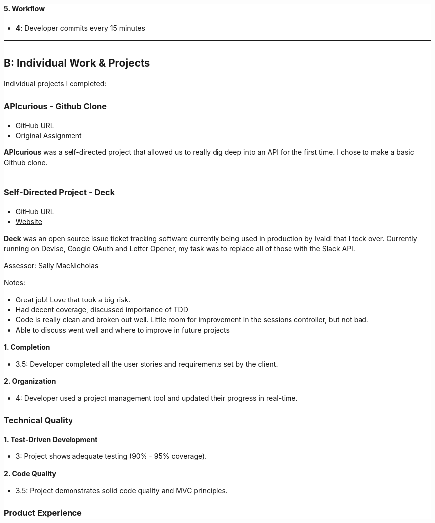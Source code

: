 #### 5. Workflow
* **4**: Developer commits every 15 minutes

---

## B: Individual Work & Projects

Individual projects I completed:

### APIcurious - Github Clone

* [GitHub URL](https://github.com/j-sm-n/apicurious)
* [Original Assignment](https://github.com/turingschool/lesson_plans/blob/master/ruby_03-professional_rails_applications/apicurious.md)

__APIcurious__ was a self-directed project that allowed us to really dig deep into an API for the first time. I chose to make a basic Github clone.

---

### Self-Directed Project - Deck

* [GitHub URL](https://github.com/turingschool/deck)
* [Website]()

__Deck__ was an open source issue ticket tracking software currently being used in production by [Ivaldi](https://ivaldi.nl/) that I took over. Currently running on Devise, Google OAuth and Letter Opener, my task was to replace all of those with the Slack API.

Assessor: Sally MacNicholas

Notes:
* Great job! Love that took a big risk.
* Had decent coverage, discussed importance of TDD
* Code is really clean and broken out well. Little room for improvement in the
 sessions controller, but not bad.
* Able to discuss went well and where to improve in future projects

**1. Completion**

* 3.5: Developer completed all the user stories and requirements set by the client.

**2. Organization**

* 4: Developer used a project management tool and updated their progress in real-time.

### Technical Quality

**1. Test-Driven Development**

* 3: Project shows adequate testing (90% - 95% coverage).

**2. Code Quality**

* 3.5: Project demonstrates solid code quality and MVC principles.

### Product Experience
